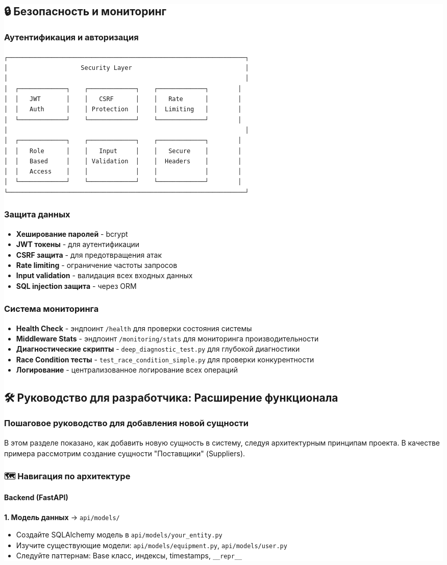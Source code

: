 ## 🔒 Безопасность и мониторинг

### Аутентификация и авторизация

```
┌─────────────────────────────────────────────────────────────────┐
│                    Security Layer                               │
│                                                                 │
│  ┌─────────────┐    ┌─────────────┐    ┌─────────────┐        │
│  │   JWT       │    │   CSRF      │    │   Rate      │        │
│  │   Auth      │    │ Protection  │    │  Limiting   │        │
│  └─────────────┘    └─────────────┘    └─────────────┘        │
│                                                                 │
│  ┌─────────────┐    ┌─────────────┐    ┌─────────────┐        │
│  │   Role      │    │   Input     │    │   Secure    │        │
│  │   Based     │    │ Validation  │    │  Headers    │        │
│  │   Access    │    │             │    │             │        │
│  └─────────────┘    └─────────────┘    └─────────────┘        │
└─────────────────────────────────────────────────────────────────┘
```

### Защита данных

- **Хеширование паролей** - bcrypt
- **JWT токены** - для аутентификации
- **CSRF защита** - для предотвращения атак
- **Rate limiting** - ограничение частоты запросов
- **Input validation** - валидация всех входных данных
- **SQL injection защита** - через ORM

### Система мониторинга

- **Health Check** - эндпоинт `/health` для проверки состояния системы
- **Middleware Stats** - эндпоинт `/monitoring/stats` для мониторинга производительности
- **Диагностические скрипты** - `deep_diagnostic_test.py` для глубокой диагностики
- **Race Condition тесты** - `test_race_condition_simple.py` для проверки конкурентности
- **Логирование** - централизованное логирование всех операций

## 🛠️ Руководство для разработчика: Расширение функционала

### Пошаговое руководство для добавления новой сущности

В этом разделе показано, как добавить новую сущность в систему, следуя архитектурным принципам проекта. В качестве примера рассмотрим создание сущности "Поставщики" (Suppliers).

### 🗺️ Навигация по архитектуре

#### Backend (FastAPI)

**1. Модель данных** → `api/models/`
- Создайте SQLAlchemy модель в `api/models/your_entity.py`
- Изучите существующие модели: `api/models/equipment.py`, `api/models/user.py`
- Следуйте паттернам: Base класс, индексы, timestamps, `__repr__`
